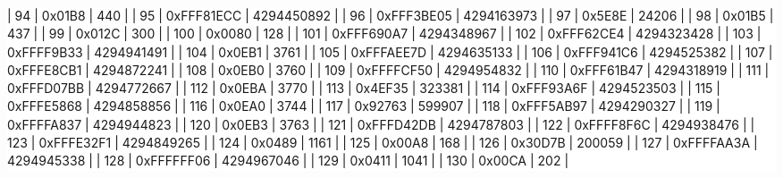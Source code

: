|      94 | 0x01B8      |         440 |
|      95 | 0xFFF81ECC  |  4294450892 |
|      96 | 0xFFF3BE05  |  4294163973 |
|      97 | 0x5E8E      |       24206 |
|      98 | 0x01B5      |         437 |
|      99 | 0x012C      |         300 |
|     100 | 0x0080      |         128 |
|     101 | 0xFFF690A7  |  4294348967 |
|     102 | 0xFFF62CE4  |  4294323428 |
|     103 | 0xFFFF9B33  |  4294941491 |
|     104 | 0x0EB1      |        3761 |
|     105 | 0xFFFAEE7D  |  4294635133 |
|     106 | 0xFFF941C6  |  4294525382 |
|     107 | 0xFFFE8CB1  |  4294872241 |
|     108 | 0x0EB0      |        3760 |
|     109 | 0xFFFFCF50  |  4294954832 |
|     110 | 0xFFF61B47  |  4294318919 |
|     111 | 0xFFFD07BB  |  4294772667 |
|     112 | 0x0EBA      |        3770 |
|     113 | 0x4EF35     |      323381 |
|     114 | 0xFFF93A6F  |  4294523503 |
|     115 | 0xFFFE5868  |  4294858856 |
|     116 | 0x0EA0      |        3744 |
|     117 | 0x92763     |      599907 |
|     118 | 0xFFF5AB97  |  4294290327 |
|     119 | 0xFFFFA837  |  4294944823 |
|     120 | 0x0EB3      |        3763 |
|     121 | 0xFFFD42DB  |  4294787803 |
|     122 | 0xFFFF8F6C  |  4294938476 |
|     123 | 0xFFFE32F1  |  4294849265 |
|     124 | 0x0489      |        1161 |
|     125 | 0x00A8      |         168 |
|     126 | 0x30D7B     |      200059 |
|     127 | 0xFFFFAA3A  |  4294945338 |
|     128 | 0xFFFFFF06  |  4294967046 |
|     129 | 0x0411      |        1041 |
|     130 | 0x00CA      |         202 |